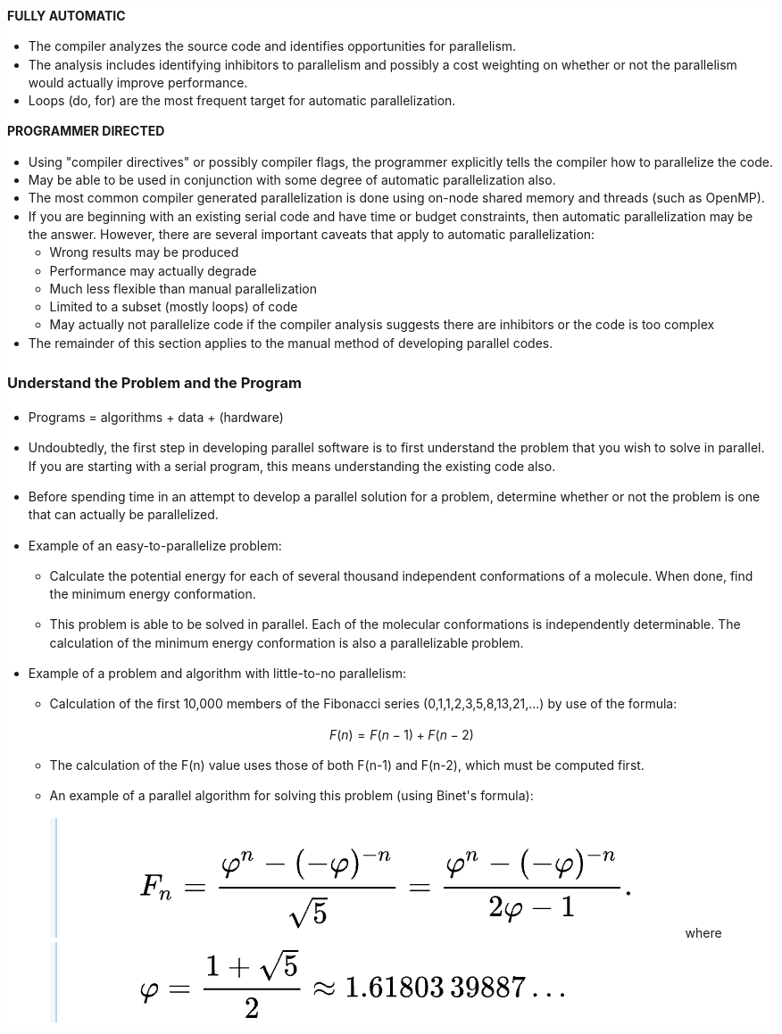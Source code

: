 __FULLY AUTOMATIC__
- The compiler analyzes the source code and identifies opportunities for parallelism.
- The analysis includes identifying inhibitors to parallelism and possibly a cost weighting on whether or not the parallelism would actually improve performance.
- Loops (do, for) are the most frequent target for automatic parallelization.

__PROGRAMMER DIRECTED__
- Using "compiler directives" or possibly compiler flags, the programmer explicitly tells the compiler how to parallelize the code.
- May be able to be used in conjunction with some degree of automatic parallelization also.
- The most common compiler generated parallelization is done using on-node shared memory and threads (such as OpenMP).
- If you are beginning with an existing serial code and have time or budget constraints, then automatic parallelization may be the answer. However, there are several important caveats that apply to automatic parallelization:
    - Wrong results may be produced
    - Performance may actually degrade
    - Much less flexible than manual parallelization
    - Limited to a subset (mostly loops) of code
    - May actually not parallelize code if the compiler analysis suggests there are inhibitors or the code is too complex
- The remainder of this section applies to the manual method of developing parallel codes.

### Understand the Problem and the Program

- Programs = algorithms + data + (hardware)
- Undoubtedly, the first step in developing parallel software is to first understand the problem that you wish to solve in parallel. If you are starting with a serial program, this means understanding the existing code also.
- Before spending time in an attempt to develop a parallel solution for a problem, determine whether or not the problem is one that can actually be parallelized.

- Example of an easy-to-parallelize problem:
    - Calculate the potential energy for each of several thousand independent conformations of a molecule. When done, find the minimum energy conformation.

    - This problem is able to be solved in parallel. Each of the molecular conformations is independently determinable. The calculation of the minimum energy conformation is also a parallelizable problem.

- Example of a problem and algorithm with little-to-no parallelism:
    - Calculation of the first 10,000 members of the Fibonacci series (0,1,1,2,3,5,8,13,21,...) by use of the formula:

    $$ F(n) = F(n-1) + F(n-2) $$

    - The calculation of the F(n) value uses those of both F(n-1) and F(n-2), which must be computed first.

    - An example of a parallel algorithm for solving this problem (using Binet's formula):

        ![Binets formula](./images/Binets_formula.png)
    where
        ![Binets formula psi](./images/Binets_formula_psi.png)
